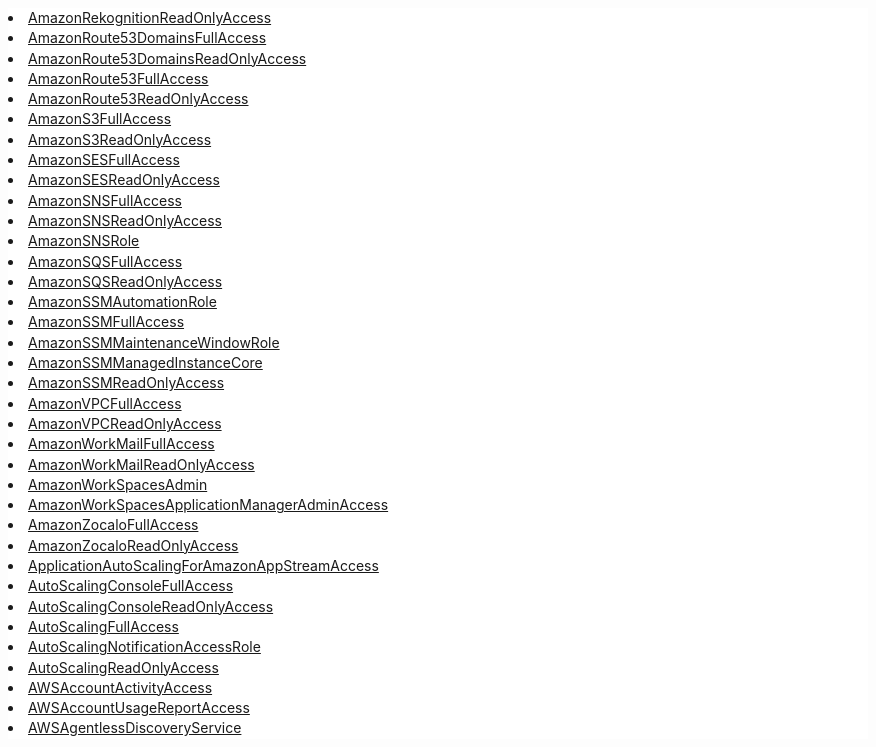 <li><a href="#AmazonRekognitionReadOnlyAccess"><span class="symbol api"></span>AmazonRekognitionReadOnlyAccess</a></li>
<li><a href="#AmazonRoute53DomainsFullAccess"><span class="symbol api"></span>AmazonRoute53DomainsFullAccess</a></li>
<li><a href="#AmazonRoute53DomainsReadOnlyAccess"><span class="symbol api"></span>AmazonRoute53DomainsReadOnlyAccess</a></li>
<li><a href="#AmazonRoute53FullAccess"><span class="symbol api"></span>AmazonRoute53FullAccess</a></li>
<li><a href="#AmazonRoute53ReadOnlyAccess"><span class="symbol api"></span>AmazonRoute53ReadOnlyAccess</a></li>
<li><a href="#AmazonS3FullAccess"><span class="symbol api"></span>AmazonS3FullAccess</a></li>
<li><a href="#AmazonS3ReadOnlyAccess"><span class="symbol api"></span>AmazonS3ReadOnlyAccess</a></li>
<li><a href="#AmazonSESFullAccess"><span class="symbol api"></span>AmazonSESFullAccess</a></li>
<li><a href="#AmazonSESReadOnlyAccess"><span class="symbol api"></span>AmazonSESReadOnlyAccess</a></li>
<li><a href="#AmazonSNSFullAccess"><span class="symbol api"></span>AmazonSNSFullAccess</a></li>
<li><a href="#AmazonSNSReadOnlyAccess"><span class="symbol api"></span>AmazonSNSReadOnlyAccess</a></li>
<li><a href="#AmazonSNSRole"><span class="symbol api"></span>AmazonSNSRole</a></li>
<li><a href="#AmazonSQSFullAccess"><span class="symbol api"></span>AmazonSQSFullAccess</a></li>
<li><a href="#AmazonSQSReadOnlyAccess"><span class="symbol api"></span>AmazonSQSReadOnlyAccess</a></li>
<li><a href="#AmazonSSMAutomationRole"><span class="symbol api"></span>AmazonSSMAutomationRole</a></li>
<li><a href="#AmazonSSMFullAccess"><span class="symbol api"></span>AmazonSSMFullAccess</a></li>
<li><a href="#AmazonSSMMaintenanceWindowRole"><span class="symbol api"></span>AmazonSSMMaintenanceWindowRole</a></li>
<li><a href="#AmazonSSMManagedInstanceCore"><span class="symbol api"></span>AmazonSSMManagedInstanceCore</a></li>
<li><a href="#AmazonSSMReadOnlyAccess"><span class="symbol api"></span>AmazonSSMReadOnlyAccess</a></li>
<li><a href="#AmazonVPCFullAccess"><span class="symbol api"></span>AmazonVPCFullAccess</a></li>
<li><a href="#AmazonVPCReadOnlyAccess"><span class="symbol api"></span>AmazonVPCReadOnlyAccess</a></li>
<li><a href="#AmazonWorkMailFullAccess"><span class="symbol api"></span>AmazonWorkMailFullAccess</a></li>
<li><a href="#AmazonWorkMailReadOnlyAccess"><span class="symbol api"></span>AmazonWorkMailReadOnlyAccess</a></li>
<li><a href="#AmazonWorkSpacesAdmin"><span class="symbol api"></span>AmazonWorkSpacesAdmin</a></li>
<li><a href="#AmazonWorkSpacesApplicationManagerAdminAccess"><span class="symbol api"></span>AmazonWorkSpacesApplicationManagerAdminAccess</a></li>
<li><a href="#AmazonZocaloFullAccess"><span class="symbol api"></span>AmazonZocaloFullAccess</a></li>
<li><a href="#AmazonZocaloReadOnlyAccess"><span class="symbol api"></span>AmazonZocaloReadOnlyAccess</a></li>
<li><a href="#ApplicationAutoScalingForAmazonAppStreamAccess"><span class="symbol api"></span>ApplicationAutoScalingForAmazonAppStreamAccess</a></li>
<li><a href="#AutoScalingConsoleFullAccess"><span class="symbol api"></span>AutoScalingConsoleFullAccess</a></li>
<li><a href="#AutoScalingConsoleReadOnlyAccess"><span class="symbol api"></span>AutoScalingConsoleReadOnlyAccess</a></li>
<li><a href="#AutoScalingFullAccess"><span class="symbol api"></span>AutoScalingFullAccess</a></li>
<li><a href="#AutoScalingNotificationAccessRole"><span class="symbol api"></span>AutoScalingNotificationAccessRole</a></li>
<li><a href="#AutoScalingReadOnlyAccess"><span class="symbol api"></span>AutoScalingReadOnlyAccess</a></li>
<li><a href="#AWSAccountActivityAccess"><span class="symbol api"></span>AWSAccountActivityAccess</a></li>
<li><a href="#AWSAccountUsageReportAccess"><span class="symbol api"></span>AWSAccountUsageReportAccess</a></li>
<li><a href="#AWSAgentlessDiscoveryService"><span class="symbol api"></span>AWSAgentlessDiscoveryService</a></li>